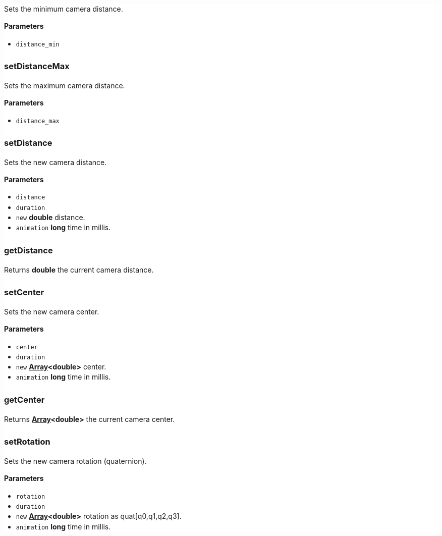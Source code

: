 Sets the minimum camera distance.

**Parameters**

-   `distance_min`  

### setDistanceMax

Sets the maximum camera distance.

**Parameters**

-   `distance_max`  

### setDistance

Sets the new camera distance.

**Parameters**

-   `distance`  
-   `duration`  
-   `new` **double** distance.
-   `animation` **long** time in millis.

### getDistance

Returns **double** the current camera distance.

### setCenter

Sets the new camera center.

**Parameters**

-   `center`  
-   `duration`  
-   `new` **[Array](https://developer.mozilla.org/docs/Web/JavaScript/Reference/Global_Objects/Array)&lt;double>** center.
-   `animation` **long** time in millis.

### getCenter

Returns **[Array](https://developer.mozilla.org/docs/Web/JavaScript/Reference/Global_Objects/Array)&lt;double>** the current camera center.

### setRotation

Sets the new camera rotation (quaternion).

**Parameters**

-   `rotation`  
-   `duration`  
-   `new` **[Array](https://developer.mozilla.org/docs/Web/JavaScript/Reference/Global_Objects/Array)&lt;double>** rotation as quat[q0,q1,q2,q3].
-   `animation` **long** time in millis.
